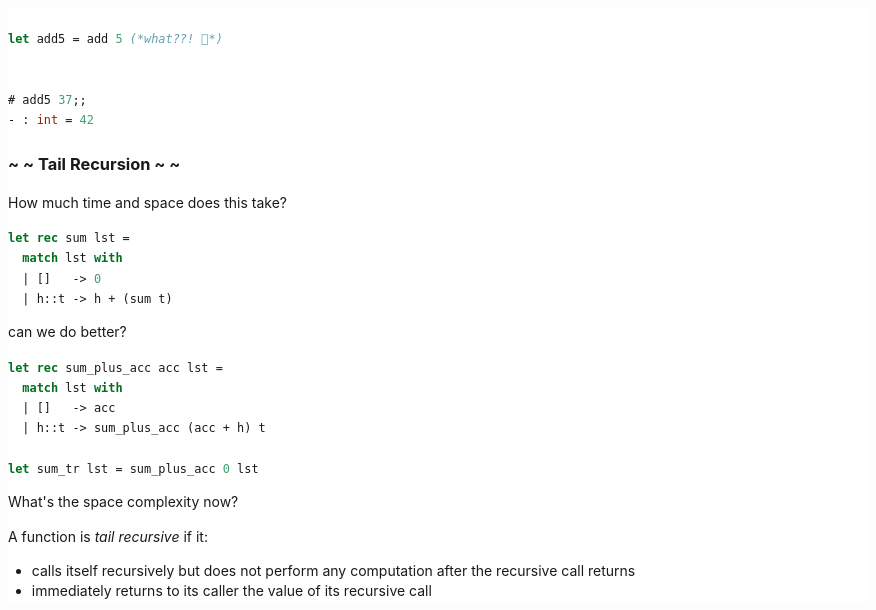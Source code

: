 ```ocaml

let add5 = add 5 (*what??! 🤯*)


# add5 37;;
- : int = 42


```











### ~ ~ Tail Recursion ~ ~



How much time and space does this take?

```ocaml
let rec sum lst =
  match lst with
  | []   -> 0
  | h::t -> h + (sum t)
```


can we do better?








```ocaml
let rec sum_plus_acc acc lst =
  match lst with
  | []   -> acc
  | h::t -> sum_plus_acc (acc + h) t

let sum_tr lst = sum_plus_acc 0 lst
```

What's the space complexity now?








A function is *tail recursive* if it:
- calls itself recursively but does
  not perform any computation after the recursive call returns 
- immediately returns to its caller
  the value of its recursive call
